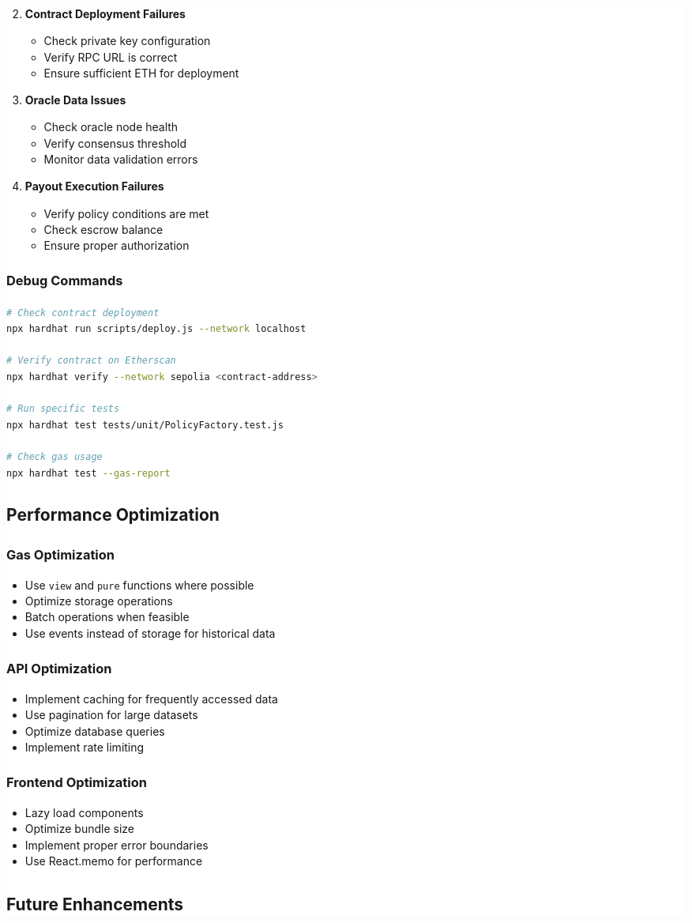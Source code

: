 2. **Contract Deployment Failures**
   - Check private key configuration
   - Verify RPC URL is correct
   - Ensure sufficient ETH for deployment

3. **Oracle Data Issues**
   - Check oracle node health
   - Verify consensus threshold
   - Monitor data validation errors

4. **Payout Execution Failures**
   - Verify policy conditions are met
   - Check escrow balance
   - Ensure proper authorization

### Debug Commands

```bash
# Check contract deployment
npx hardhat run scripts/deploy.js --network localhost

# Verify contract on Etherscan
npx hardhat verify --network sepolia <contract-address>

# Run specific tests
npx hardhat test tests/unit/PolicyFactory.test.js

# Check gas usage
npx hardhat test --gas-report
```

## Performance Optimization

### Gas Optimization
- Use `view` and `pure` functions where possible
- Optimize storage operations
- Batch operations when feasible
- Use events instead of storage for historical data

### API Optimization
- Implement caching for frequently accessed data
- Use pagination for large datasets
- Optimize database queries
- Implement rate limiting

### Frontend Optimization
- Lazy load components
- Optimize bundle size
- Implement proper error boundaries
- Use React.memo for performance

## Future Enhancements
